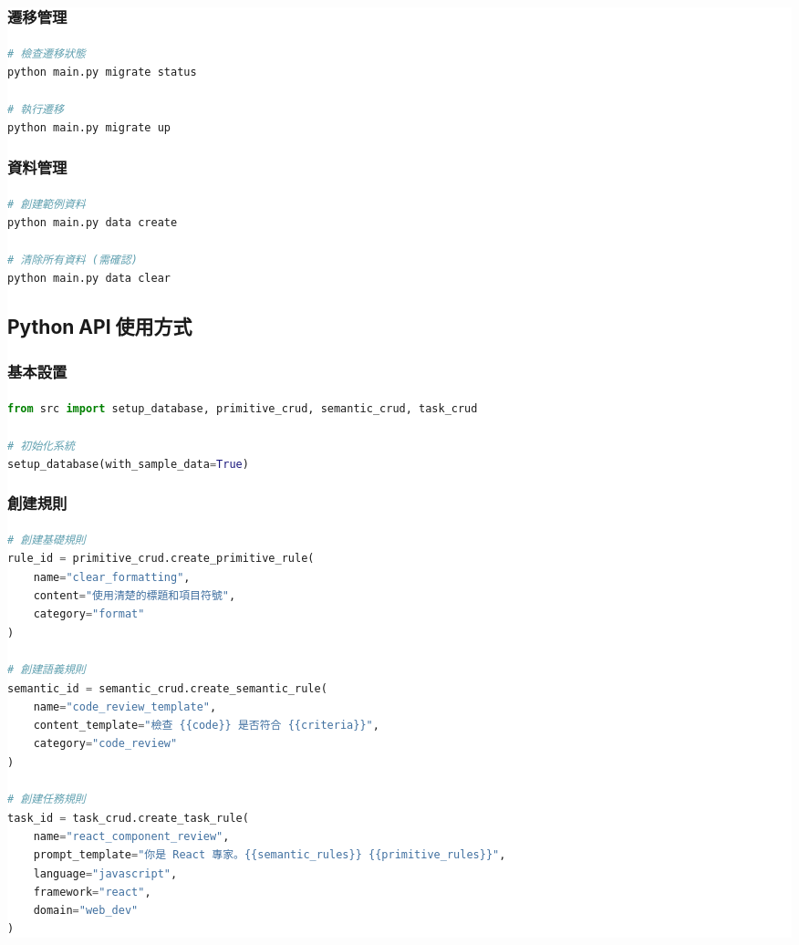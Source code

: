 ### 遷移管理
```bash
# 檢查遷移狀態
python main.py migrate status

# 執行遷移
python main.py migrate up
```

### 資料管理
```bash
# 創建範例資料
python main.py data create

# 清除所有資料 (需確認)
python main.py data clear
```

## Python API 使用方式

### 基本設置
```python
from src import setup_database, primitive_crud, semantic_crud, task_crud

# 初始化系統
setup_database(with_sample_data=True)
```

### 創建規則
```python
# 創建基礎規則
rule_id = primitive_crud.create_primitive_rule(
    name="clear_formatting",
    content="使用清楚的標題和項目符號",
    category="format"
)

# 創建語義規則
semantic_id = semantic_crud.create_semantic_rule(
    name="code_review_template",
    content_template="檢查 {{code}} 是否符合 {{criteria}}",
    category="code_review"
)

# 創建任務規則
task_id = task_crud.create_task_rule(
    name="react_component_review",
    prompt_template="你是 React 專家。{{semantic_rules}} {{primitive_rules}}",
    language="javascript",
    framework="react",
    domain="web_dev"
)
```
